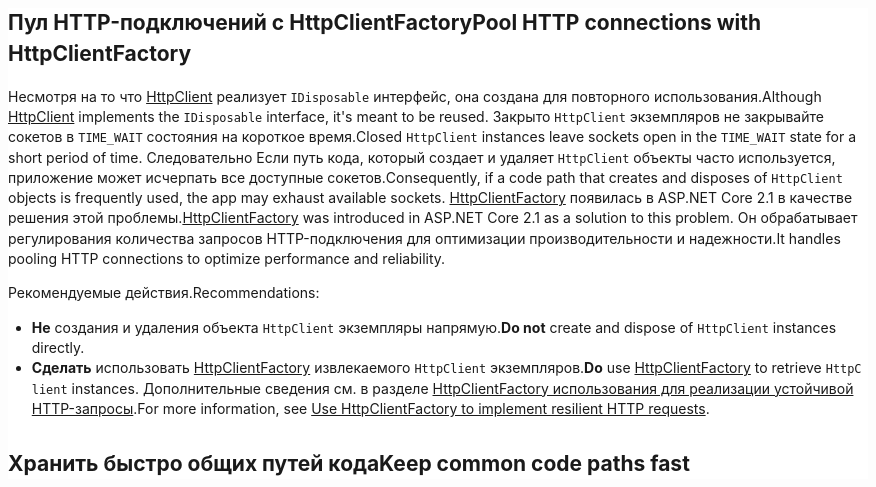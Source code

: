 ## <a name="pool-http-connections-with-httpclientfactory"></a><span data-ttu-id="af767-172">Пул HTTP-подключений с HttpClientFactory</span><span class="sxs-lookup"><span data-stu-id="af767-172">Pool HTTP connections with HttpClientFactory</span></span>

<span data-ttu-id="af767-173">Несмотря на то что [HttpClient](/dotnet/api/system.net.http.httpclient?view=netstandard-2.0) реализует `IDisposable` интерфейс, она создана для повторного использования.</span><span class="sxs-lookup"><span data-stu-id="af767-173">Although [HttpClient](/dotnet/api/system.net.http.httpclient?view=netstandard-2.0) implements the `IDisposable` interface, it's meant to be reused.</span></span> <span data-ttu-id="af767-174">Закрыто `HttpClient` экземпляров не закрывайте сокетов в `TIME_WAIT` состояния на короткое время.</span><span class="sxs-lookup"><span data-stu-id="af767-174">Closed `HttpClient` instances leave sockets open in the `TIME_WAIT` state for a short period of time.</span></span> <span data-ttu-id="af767-175">Следовательно Если путь кода, который создает и удаляет `HttpClient` объекты часто используется, приложение может исчерпать все доступные сокетов.</span><span class="sxs-lookup"><span data-stu-id="af767-175">Consequently, if a code path that creates and disposes of `HttpClient` objects is frequently used, the app may exhaust available sockets.</span></span> <span data-ttu-id="af767-176">[HttpClientFactory](/dotnet/standard/microservices-architecture/implement-resilient-applications/use-httpclientfactory-to-implement-resilient-http-requests) появилась в ASP.NET Core 2.1 в качестве решения этой проблемы.</span><span class="sxs-lookup"><span data-stu-id="af767-176">[HttpClientFactory](/dotnet/standard/microservices-architecture/implement-resilient-applications/use-httpclientfactory-to-implement-resilient-http-requests) was introduced in ASP.NET Core 2.1 as a solution to this problem.</span></span> <span data-ttu-id="af767-177">Он обрабатывает регулирования количества запросов HTTP-подключения для оптимизации производительности и надежности.</span><span class="sxs-lookup"><span data-stu-id="af767-177">It handles pooling HTTP connections to optimize performance and reliability.</span></span>

<span data-ttu-id="af767-178">Рекомендуемые действия.</span><span class="sxs-lookup"><span data-stu-id="af767-178">Recommendations:</span></span>

* <span data-ttu-id="af767-179">**Не** создания и удаления объекта `HttpClient` экземпляры напрямую.</span><span class="sxs-lookup"><span data-stu-id="af767-179">**Do not** create and dispose of `HttpClient` instances directly.</span></span>
* <span data-ttu-id="af767-180">**Сделать** использовать [HttpClientFactory](/dotnet/standard/microservices-architecture/implement-resilient-applications/use-httpclientfactory-to-implement-resilient-http-requests) извлекаемого `HttpClient` экземпляров.</span><span class="sxs-lookup"><span data-stu-id="af767-180">**Do** use [HttpClientFactory](/dotnet/standard/microservices-architecture/implement-resilient-applications/use-httpclientfactory-to-implement-resilient-http-requests) to retrieve `HttpClient` instances.</span></span> <span data-ttu-id="af767-181">Дополнительные сведения см. в разделе [HttpClientFactory использования для реализации устойчивой HTTP-запросы](/dotnet/standard/microservices-architecture/implement-resilient-applications/use-httpclientfactory-to-implement-resilient-http-requests).</span><span class="sxs-lookup"><span data-stu-id="af767-181">For more information, see [Use HttpClientFactory to implement resilient HTTP requests](/dotnet/standard/microservices-architecture/implement-resilient-applications/use-httpclientfactory-to-implement-resilient-http-requests).</span></span>

## <a name="keep-common-code-paths-fast"></a><span data-ttu-id="af767-182">Хранить быстро общих путей кода</span><span class="sxs-lookup"><span data-stu-id="af767-182">Keep common code paths fast</span></span>
